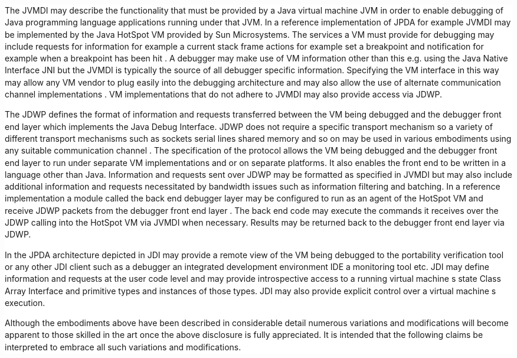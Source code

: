 The JVMDI may describe the functionality that must be provided by a Java virtual machine JVM in order to enable debugging of Java programming language applications running under that JVM. In a reference implementation of JPDA for example JVMDI may be implemented by the Java HotSpot VM provided by Sun Microsystems. The services a VM must provide for debugging may include requests for information for example a current stack frame actions for example set a breakpoint and notification for example when a breakpoint has been hit . A debugger may make use of VM information other than this e.g. using the Java Native Interface JNI but the JVMDI is typically the source of all debugger specific information. Specifying the VM interface in this way may allow any VM vendor to plug easily into the debugging architecture and may also allow the use of alternate communication channel implementations . VM implementations that do not adhere to JVMDI may also provide access via JDWP.

The JDWP defines the format of information and requests transferred between the VM being debugged and the debugger front end layer which implements the Java Debug Interface. JDWP does not require a specific transport mechanism so a variety of different transport mechanisms such as sockets serial lines shared memory and so on may be used in various embodiments using any suitable communication channel . The specification of the protocol allows the VM being debugged and the debugger front end layer to run under separate VM implementations and or on separate platforms. It also enables the front end to be written in a language other than Java. Information and requests sent over JDWP may be formatted as specified in JVMDI but may also include additional information and requests necessitated by bandwidth issues such as information filtering and batching. In a reference implementation a module called the back end debugger layer may be configured to run as an agent of the HotSpot VM and receive JDWP packets from the debugger front end layer . The back end code may execute the commands it receives over the JDWP calling into the HotSpot VM via JVMDI when necessary. Results may be returned back to the debugger front end layer via JDWP.

In the JPDA architecture depicted in JDI may provide a remote view of the VM being debugged to the portability verification tool or any other JDI client such as a debugger an integrated development environment IDE a monitoring tool etc. JDI may define information and requests at the user code level and may provide introspective access to a running virtual machine s state Class Array Interface and primitive types and instances of those types. JDI may also provide explicit control over a virtual machine s execution.

Although the embodiments above have been described in considerable detail numerous variations and modifications will become apparent to those skilled in the art once the above disclosure is fully appreciated. It is intended that the following claims be interpreted to embrace all such variations and modifications.

